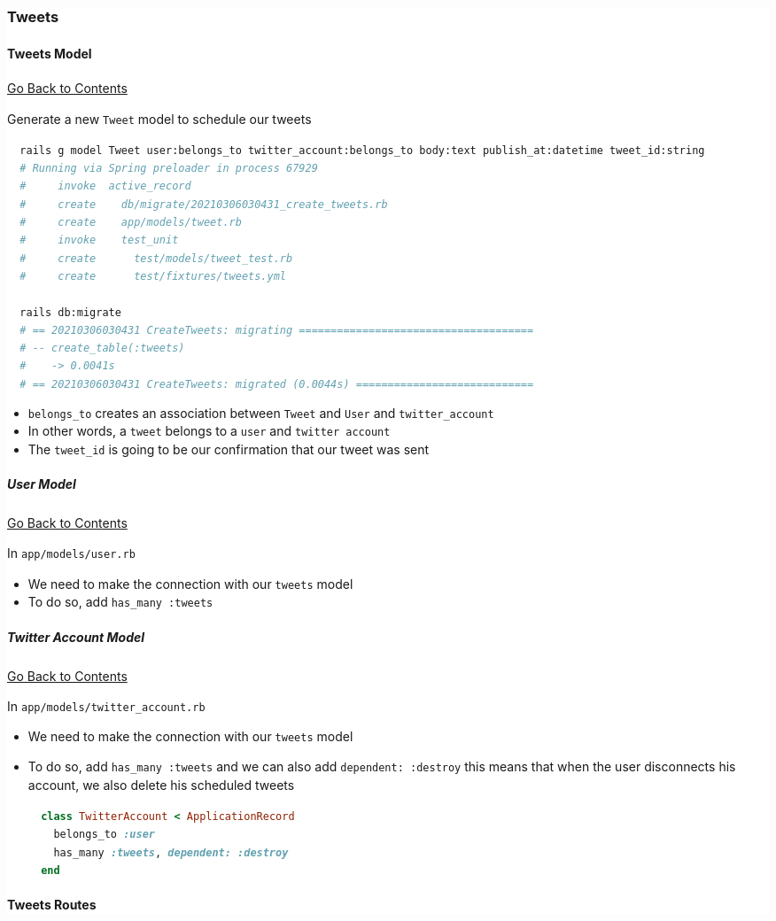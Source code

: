 ### Tweets

#### Tweets Model

[Go Back to Contents](#table-of-contents)

Generate a new `Tweet` model to schedule our tweets

```Bash
  rails g model Tweet user:belongs_to twitter_account:belongs_to body:text publish_at:datetime tweet_id:string
  # Running via Spring preloader in process 67929
  #     invoke  active_record
  #     create    db/migrate/20210306030431_create_tweets.rb
  #     create    app/models/tweet.rb
  #     invoke    test_unit
  #     create      test/models/tweet_test.rb
  #     create      test/fixtures/tweets.yml

  rails db:migrate
  # == 20210306030431 CreateTweets: migrating =====================================
  # -- create_table(:tweets)
  #    -> 0.0041s
  # == 20210306030431 CreateTweets: migrated (0.0044s) ============================
```

- `belongs_to` creates an association between `Tweet` and `User` and `twitter_account`
- In other words, a `tweet` belongs to a `user` and `twitter account`
- The `tweet_id` is going to be our confirmation that our tweet was sent

##### User Model

[Go Back to Contents](#table-of-contents)

In `app/models/user.rb`

- We need to make the connection with our `tweets` model
- To do so, add `has_many :tweets`

##### Twitter Account Model

[Go Back to Contents](#table-of-contents)

In `app/models/twitter_account.rb`

- We need to make the connection with our `tweets` model
- To do so, add `has_many :tweets` and we can also add `dependent: :destroy` this means that when the user disconnects his account, we also delete his scheduled tweets

  ```Ruby
    class TwitterAccount < ApplicationRecord
      belongs_to :user
      has_many :tweets, dependent: :destroy
    end
  ```

#### Tweets Routes
